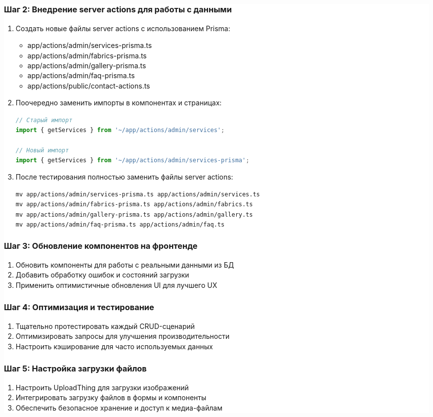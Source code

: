 
### Шаг 2: Внедрение server actions для работы с данными

1. Создать новые файлы server actions с использованием Prisma:
   - app/actions/admin/services-prisma.ts
   - app/actions/admin/fabrics-prisma.ts
   - app/actions/admin/gallery-prisma.ts
   - app/actions/admin/faq-prisma.ts
   - app/actions/public/contact-actions.ts

2. Поочередно заменить импорты в компонентах и страницах:
   ```typescript
   // Старый импорт
   import { getServices } from '~/app/actions/admin/services';
   
   // Новый импорт
   import { getServices } from '~/app/actions/admin/services-prisma';
   ```

3. После тестирования полностью заменить файлы server actions:
   ```
   mv app/actions/admin/services-prisma.ts app/actions/admin/services.ts
   mv app/actions/admin/fabrics-prisma.ts app/actions/admin/fabrics.ts
   mv app/actions/admin/gallery-prisma.ts app/actions/admin/gallery.ts
   mv app/actions/admin/faq-prisma.ts app/actions/admin/faq.ts
   ```

### Шаг 3: Обновление компонентов на фронтенде

1. Обновить компоненты для работы с реальными данными из БД
2. Добавить обработку ошибок и состояний загрузки
3. Применить оптимистичные обновления UI для лучшего UX

### Шаг 4: Оптимизация и тестирование

1. Тщательно протестировать каждый CRUD-сценарий
2. Оптимизировать запросы для улучшения производительности
3. Настроить кэширование для часто используемых данных

### Шаг 5: Настройка загрузки файлов

1. Настроить UploadThing для загрузки изображений
2. Интегрировать загрузку файлов в формы и компоненты
3. Обеспечить безопасное хранение и доступ к медиа-файлам
